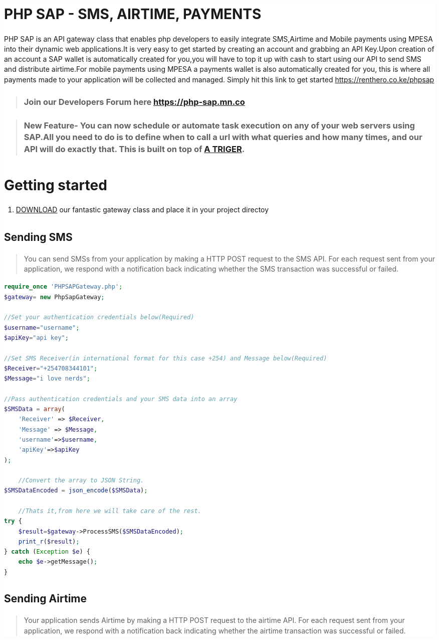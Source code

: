 # PHP SAP - SMS, AIRTIME, PAYMENTS
PHP SAP is an API gateway class that enables php developers to easily integrate SMS,Airtime and Mobile payments using MPESA into their dynamic web applications.It is very easy to get started by creating an account and grabbing an API Key.Upon creation of an account a SAP wallet is automatically created for you,you will have to top it up with cash to start using our API to send SMS and distribute airtime.For mobile payments using MPESA a payments wallet is also automatically created for you, this is where all payments made to your application will be collected and managed.
Simply hit this link to get started https://renthero.co.ke/phpsap

> ### Join our Developers Forum here https://php-sap.mn.co

> ### **New Feature-** You can now schedule or automate task execution on any of your web servers using SAP.All you need to do is to define when to call a url with what queries and how many times, and our API will do exactly that. This is built on top of [A TRIGER](http://atrigger.com/).

# Getting started
1. [DOWNLOAD](https://github.com/ronniengoda/phpsap/blob/master/PHPSAPGateway.php) our fantastic gateway class and place it in your project directoy
## Sending SMS
> You can send SMSs from your application by making a HTTP POST request to the SMS API. For each request sent from your application, we respond with a notification back indicating whether the SMS transaction was successful or failed.

```php
require_once 'PHPSAPGateway.php';
$gateway= new PhpSapGateway;

//Set your authentication credentials below(Required)
$username="username";
$apiKey="api key";

//Set SMS Receiver(in international format for this case +254) and Message below(Required)
$Receiver="+254708344101";
$Message="i love nerds";

//Pass authentication credentials and your SMS data into an array
$SMSData = array(
	'Receiver' => $Receiver,
	'Message' => $Message,
	'username'=>$username,
	'apiKey'=>$apiKey
);

	//Convert the array to JSON String.
$SMSDataEncoded = json_encode($SMSData);

	//Thats it,from here we will take care of the rest.
try {
	$result=$gateway->ProcessSMS($SMSDataEncoded);
	print_r($result);
} catch (Exception $e) {
	echo $e->getMessage();
}
```
## Sending Airtime
> Your application sends Airtime by making a HTTP POST request to the airtime API. For each request sent from your application, we respond with a notification back indicating whether the airtime transaction was successful or failed.
